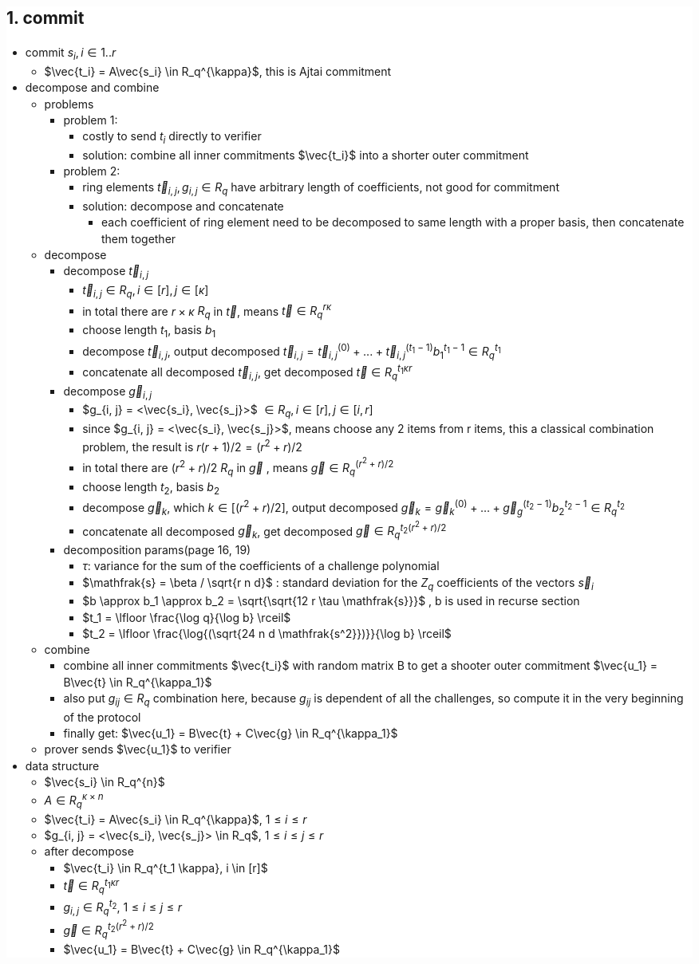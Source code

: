 ## 1. commit
- commit $s_i, i \in 1..r$
	- $\vec{t_i} = A\vec{s_i} \in R_q^{\kappa}$, this is Ajtai commitment
- decompose and combine
	- problems
		- problem 1: 
			- costly to send $t_i$ directly to verifier
			- solution: combine all inner commitments $\vec{t_i}$ into a shorter outer commitment
		- problem 2: 
			- ring elements $\vec{t}_{i, j}, g_{i, j} \in R_q$ have arbitrary length of  coefficients, not good for commitment
			- solution: decompose and concatenate
				- each coefficient of ring element need to be decomposed to same length with a proper basis, then concatenate them together
	- decompose
		- decompose $\vec{t}_{i, j}$
			- $\vec{t}_{i, j} \in R_q, i \in [r], j \in [\kappa]$
			- in total there are $r \times \kappa$ $R_q$ in $\vec{t}$, means $\vec{t} \in R_q^{r\kappa}$
			- choose length $t_1$, basis $b_1$
			- decompose $\vec{t}_{i, j}$, output decomposed  $\vec{t}_{i, j} = \vec{t}_{i, j}^{(0)} + ... + \vec{t}_{i, j}^{(t_1 - 1)}b_1^{t_1 - 1} \in R_q^{t_1}$
			- concatenate all decomposed  $\vec{t}_{i, j}$, get decomposed $\vec{t} \in R_q^{t_1 \kappa r}$
		- decompose $\vec{g}_{i, j}$
			- $g_{i, j} = <\vec{s_i}, \vec{s_j}>$ $\in R_q, i \in [r], j \in [i, r]$
			- since $g_{i, j} = <\vec{s_i}, \vec{s_j}>$, means choose any 2 items from r items, this a classical combination problem, the result is $r(r+1)/2 = (r^2+r)/2$
			- in total there are $(r^2+r)/2$ $R_q$ in $\vec{g}$ , means $\vec{g} \in R_q^{(r^2+r)/2}$
			- choose length $t_2$, basis $b_2$
			- decompose $\vec{g}_{k}$, which $k \in [(r^2+r)/2]$, output decomposed  $\vec{g}_{k} = \vec{g}_{k}^{(0)} + ... + \vec{g}_{g}^{(t_2 - 1)}b_2^{t_2 - 1} \in R_q^{t_2}$
			- concatenate all decomposed  $\vec{g}_{k}$, get decomposed $\vec{g} \in R_q^{t_2 (r^2+r)/2}$	
		- decomposition params(page 16, 19)
			- $\tau$: variance for the sum of the coefficients of a challenge polynomial
			- $\mathfrak{s} = \beta / \sqrt{r n d}$ : standard deviation for the $Z_q$ coefficients of the vectors $\vec{s}_i$ 
			- $b \approx b_1 \approx b_2 = \sqrt{\sqrt{12 r \tau \mathfrak{s}}}$ , b is used in recurse section
			- $t_1 = \lfloor \frac{\log q}{\log b} \rceil$ 
			- $t_2 = \lfloor \frac{\log{(\sqrt{24 n d \mathfrak{s^2}})}}{\log b} \rceil$ 
	- combine
		- combine all inner commitments $\vec{t_i}$ with random matrix B to get a shooter outer commitment $\vec{u_1} = B\vec{t} \in R_q^{\kappa_1}$
		- also put $g_{ij} \in R_q$ combination here, because $g_{ij}$ is dependent of all the challenges, so compute it in the very beginning of the protocol
		- finally get: $\vec{u_1} = B\vec{t} + C\vec{g} \in R_q^{\kappa_1}$
	- prover sends $\vec{u_1}$ to verifier
- data structure
	- $\vec{s_i} \in R_q^{n}$
	- $A \in R_q^{\kappa \times n}$
	- $\vec{t_i} = A\vec{s_i} \in R_q^{\kappa}$, $1 \le i \le r$
	- $g_{i, j} = <\vec{s_i}, \vec{s_j}> \in R_q$, $1 \le i \le j \le r$
	- after decompose
		- $\vec{t_i} \in R_q^{t_1 \kappa}, i \in [r]$
		- $\vec{t} \in R_q^{t_1 \kappa r}$
		- $g_{i, j} \in R_q^{t_2}$, $1 \le i \le j \le r$
		- $\vec{g} \in R_q^{t_2 (r^2+r)/2}$
		- $\vec{u_1} = B\vec{t} + C\vec{g} \in R_q^{\kappa_1}$
